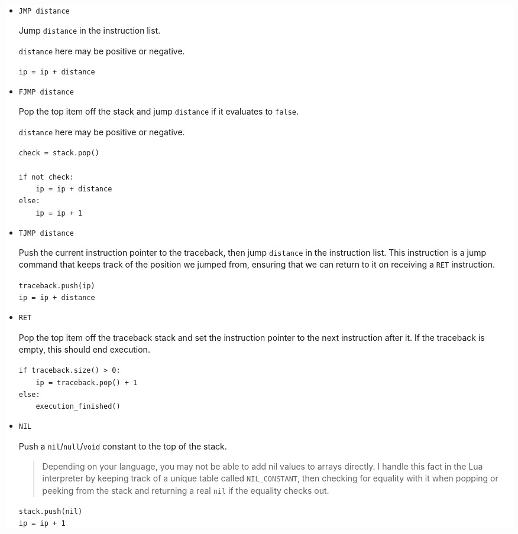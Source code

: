 * `JMP distance`

	Jump `distance` in the instruction list.

	`distance` here may be positive or negative.

	```
	ip = ip + distance
	```

* `FJMP distance`

	Pop the top item off the stack and jump `distance` if it evaluates to `false`.

	`distance` here may be positive or negative.

	```
	check = stack.pop()

	if not check:
		ip = ip + distance
	else:
		ip = ip + 1
	```

* `TJMP distance`

	Push the current instruction pointer to the traceback, then jump `distance` in the instruction list. This instruction is a jump command that keeps track of the position we jumped from, ensuring that we can return to it on receiving a `RET` instruction.

	```
	traceback.push(ip)
	ip = ip + distance
	```

* `RET`

	Pop the top item off the traceback stack and set the instruction pointer to the next instruction after it. If the traceback is empty, this should end execution.

	```
	if traceback.size() > 0:
		ip = traceback.pop() + 1
	else:
		execution_finished()
	```

* `NIL`

	Push a `nil`/`null`/`void` constant to the top of the stack.

	> Depending on your language, you may not be able to add nil values to arrays directly. I handle this fact in the Lua interpreter by keeping track of a unique table called `NIL_CONSTANT`, then checking for equality with it when popping or peeking from the stack and returning a real `nil` if the equality checks out.

	```
	stack.push(nil)
	ip = ip + 1
	```
